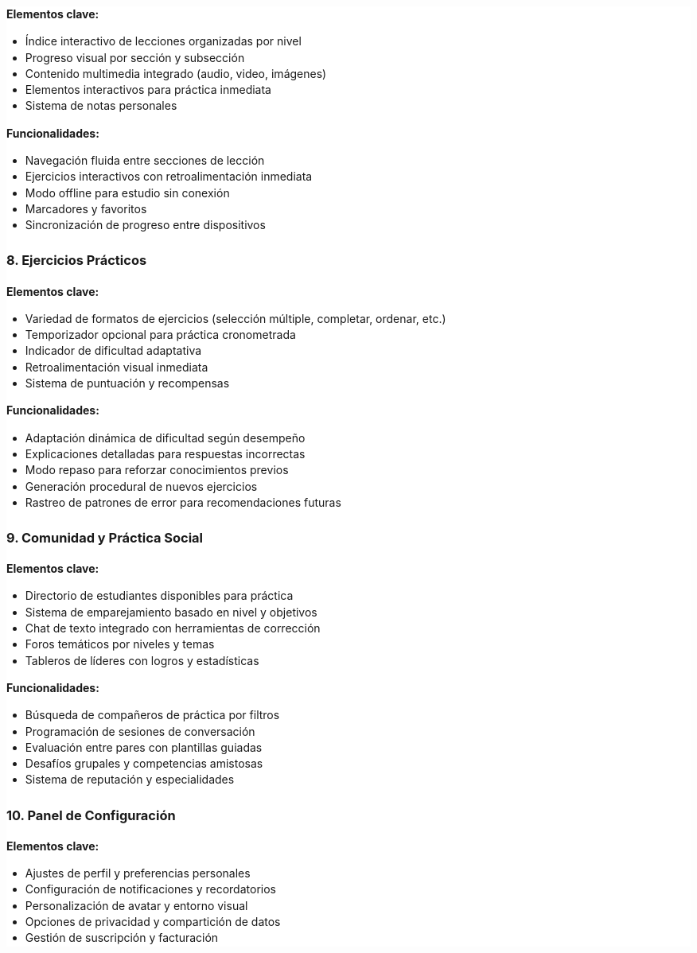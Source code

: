 **Elementos clave:**
- Índice interactivo de lecciones organizadas por nivel
- Progreso visual por sección y subsección
- Contenido multimedia integrado (audio, video, imágenes)
- Elementos interactivos para práctica inmediata
- Sistema de notas personales

**Funcionalidades:**
- Navegación fluida entre secciones de lección
- Ejercicios interactivos con retroalimentación inmediata
- Modo offline para estudio sin conexión
- Marcadores y favoritos
- Sincronización de progreso entre dispositivos

### 8. Ejercicios Prácticos

**Elementos clave:**
- Variedad de formatos de ejercicios (selección múltiple, completar, ordenar, etc.)
- Temporizador opcional para práctica cronometrada
- Indicador de dificultad adaptativa
- Retroalimentación visual inmediata
- Sistema de puntuación y recompensas

**Funcionalidades:**
- Adaptación dinámica de dificultad según desempeño
- Explicaciones detalladas para respuestas incorrectas
- Modo repaso para reforzar conocimientos previos
- Generación procedural de nuevos ejercicios
- Rastreo de patrones de error para recomendaciones futuras

### 9. Comunidad y Práctica Social

**Elementos clave:**
- Directorio de estudiantes disponibles para práctica
- Sistema de emparejamiento basado en nivel y objetivos
- Chat de texto integrado con herramientas de corrección
- Foros temáticos por niveles y temas
- Tableros de líderes con logros y estadísticas

**Funcionalidades:**
- Búsqueda de compañeros de práctica por filtros
- Programación de sesiones de conversación
- Evaluación entre pares con plantillas guiadas
- Desafíos grupales y competencias amistosas
- Sistema de reputación y especialidades

### 10. Panel de Configuración

**Elementos clave:**
- Ajustes de perfil y preferencias personales
- Configuración de notificaciones y recordatorios
- Personalización de avatar y entorno visual
- Opciones de privacidad y compartición de datos
- Gestión de suscripción y facturación
